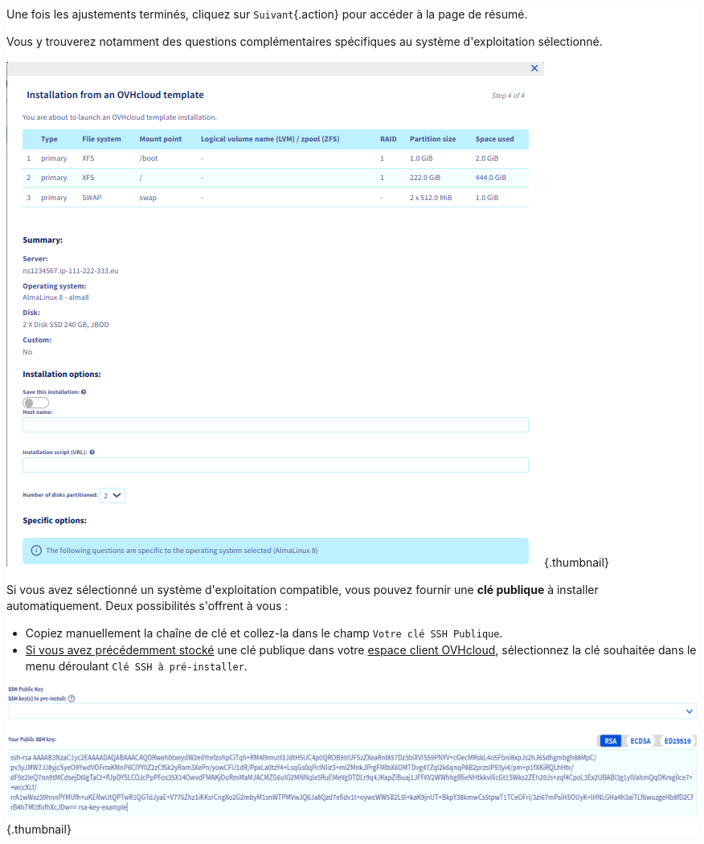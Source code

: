 Une fois les ajustements terminés, cliquez sur `Suivant`{.action} pour accéder à la page de résumé.

Vous y trouverez notamment des questions complémentaires spécifiques au système d'exploitation sélectionné.

![server options](/pages/assets/screens/control_panel/product-selection/bare-metal-cloud/dedicated-servers/general-information/reinstalling-your-server-05.png){.thumbnail}

Si vous avez sélectionné un système d'exploitation compatible, vous pouvez fournir une **clé publique** à installer automatiquement. Deux possibilités s'offrent à vous :

- Copiez manuellement la chaîne de clé et collez-la dans le champ `Votre clé SSH Publique`.
- [Si vous avez précédemment stocké](/pages/bare_metal_cloud/dedicated_servers/import-keys-control-panel) une clé publique dans votre [espace client OVHcloud](/links/manager), sélectionnez la clé souhaitée dans le menu déroulant `Clé SSH à pré-installer`.

![add key](/pages/assets/screens/control_panel/product-selection/bare-metal-cloud/dedicated-servers/general-information/sshkeyds.png){.thumbnail}
